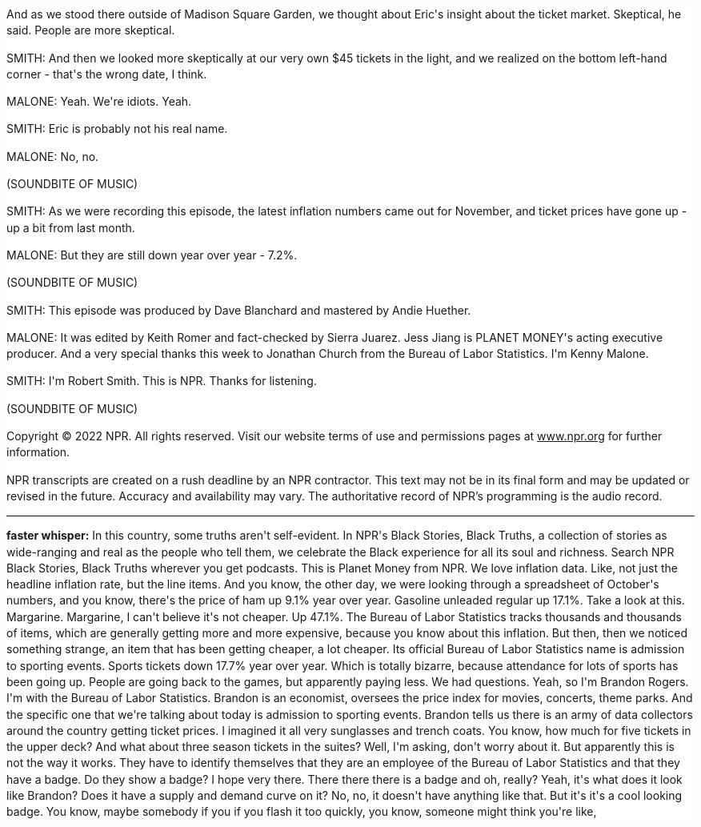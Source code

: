And as we stood there outside of Madison Square Garden, we thought about Eric's insight about the ticket market. Skeptical, he said. People are more skeptical.

SMITH: And then we looked more skeptically at our very own $45 tickets in the light, and we realized on the bottom left-hand corner - that's the wrong date, I think.

MALONE: Yeah. We're idiots. Yeah.

SMITH: Eric is probably not his real name.

MALONE: No, no.

(SOUNDBITE OF MUSIC)

SMITH: As we were recording this episode, the latest inflation numbers came out for November, and ticket prices have gone up - up a bit from last month.

MALONE: But they are still down year over year - 7.2%.

(SOUNDBITE OF MUSIC)

SMITH: This episode was produced by Dave Blanchard and mastered by Andie Huether.

MALONE: It was edited by Keith Romer and fact-checked by Sierra Juarez. Jess Jiang is PLANET MONEY's acting executive producer. And a very special thanks this week to Jonathan Church from the Bureau of Labor Statistics. I'm Kenny Malone.

SMITH: I'm Robert Smith. This is NPR. Thanks for listening.

(SOUNDBITE OF MUSIC)

Copyright © 2022 NPR. All rights reserved. Visit our website terms of use and permissions pages at www.npr.org for further information.

NPR transcripts are created on a rush deadline by an NPR contractor. This text may not be in its final form and may be updated or revised in the future. Accuracy and availability may vary. The authoritative record of NPR’s programming is the audio record.

----

**faster whisper:**
In this country, some truths aren't self-evident. In NPR's Black Stories, Black Truths,
a collection of stories as wide-ranging and real as the people who tell them,
we celebrate the Black experience for all its soul and richness.
Search NPR Black Stories, Black Truths wherever you get podcasts.
This is Planet Money from NPR.
We love inflation data. Like, not just the headline inflation rate, but the line items.
And you know, the other day, we were looking through a spreadsheet of October's numbers,
and you know, there's the price of ham up 9.1% year over year.
Gasoline unleaded regular up 17.1%.
Take a look at this. Margarine. Margarine, I can't believe it's not cheaper.
Up 47.1%. The Bureau of Labor Statistics tracks thousands and thousands of items,
which are generally getting more and more expensive, because you know about this inflation.
But then, then we noticed something strange, an item that has been getting cheaper,
a lot cheaper. Its official Bureau of Labor Statistics name is admission to sporting events.
Sports tickets down 17.7% year over year.
Which is totally bizarre, because attendance for lots of sports has been going up.
People are going back to the games, but apparently paying less. We had questions.
Yeah, so I'm Brandon Rogers. I'm with the Bureau of Labor Statistics.
Brandon is an economist, oversees the price index for movies, concerts, theme parks.
And the specific one that we're talking about today is admission to sporting events.
Brandon tells us there is an army of data collectors around the country getting ticket prices.
I imagined it all very sunglasses and trench coats. You know, how much for five tickets
in the upper deck? And what about three season tickets in the suites? Well, I'm asking,
don't worry about it. But apparently this is not the way it works.
They have to identify themselves that they are an employee of the Bureau of Labor Statistics
and that they have a badge. Do they show a badge? I hope very there.
There there there is a badge and oh, really? Yeah, it's what does it look like Brandon?
Does it have a supply and demand curve on it? No, no, it doesn't have anything like that.
But it's it's a cool looking badge. You know, maybe somebody if you if you
flash it too quickly, you know, someone might think you're like,
